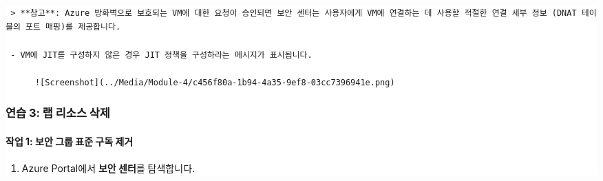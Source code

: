      > **참고**: Azure 방화벽으로 보호되는 VM에 대한 요청이 승인되면 보안 센터는 사용자에게 VM에 연결하는 데 사용할 적절한 연결 세부 정보 (DNAT 테이블의 포트 매핑)를 제공합니다.

     - VM에 JIT를 구성하지 않은 경우 JIT 정책을 구성하라는 메시지가 표시됩니다.

          ![Screenshot](../Media/Module-4/c456f80a-1b94-4a35-9ef8-03cc7396941e.png)

### 연습 3: 랩 리소스 삭제

#### 작업 1: 보안 그룹 표준 구독 제거

1. Azure Portal에서 **보안 센터**를 탐색합니다.
